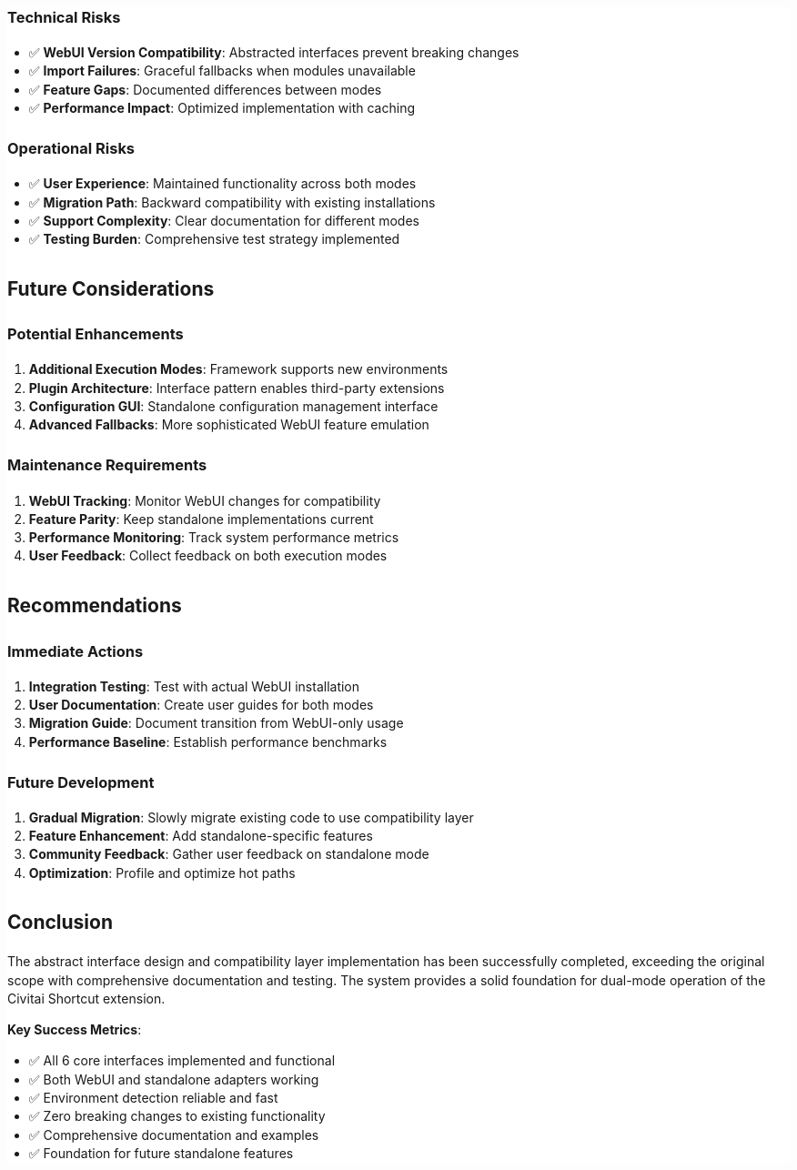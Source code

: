 ### Technical Risks
- ✅ **WebUI Version Compatibility**: Abstracted interfaces prevent breaking changes
- ✅ **Import Failures**: Graceful fallbacks when modules unavailable  
- ✅ **Feature Gaps**: Documented differences between modes
- ✅ **Performance Impact**: Optimized implementation with caching

### Operational Risks
- ✅ **User Experience**: Maintained functionality across both modes
- ✅ **Migration Path**: Backward compatibility with existing installations
- ✅ **Support Complexity**: Clear documentation for different modes
- ✅ **Testing Burden**: Comprehensive test strategy implemented

## Future Considerations

### Potential Enhancements
1. **Additional Execution Modes**: Framework supports new environments
2. **Plugin Architecture**: Interface pattern enables third-party extensions
3. **Configuration GUI**: Standalone configuration management interface
4. **Advanced Fallbacks**: More sophisticated WebUI feature emulation

### Maintenance Requirements
1. **WebUI Tracking**: Monitor WebUI changes for compatibility
2. **Feature Parity**: Keep standalone implementations current
3. **Performance Monitoring**: Track system performance metrics
4. **User Feedback**: Collect feedback on both execution modes

## Recommendations

### Immediate Actions
1. **Integration Testing**: Test with actual WebUI installation
2. **User Documentation**: Create user guides for both modes
3. **Migration Guide**: Document transition from WebUI-only usage
4. **Performance Baseline**: Establish performance benchmarks

### Future Development
1. **Gradual Migration**: Slowly migrate existing code to use compatibility layer
2. **Feature Enhancement**: Add standalone-specific features
3. **Community Feedback**: Gather user feedback on standalone mode
4. **Optimization**: Profile and optimize hot paths

## Conclusion

The abstract interface design and compatibility layer implementation has been successfully completed, exceeding the original scope with comprehensive documentation and testing. The system provides a solid foundation for dual-mode operation of the Civitai Shortcut extension.

**Key Success Metrics**:
- ✅ All 6 core interfaces implemented and functional
- ✅ Both WebUI and standalone adapters working
- ✅ Environment detection reliable and fast
- ✅ Zero breaking changes to existing functionality
- ✅ Comprehensive documentation and examples
- ✅ Foundation for future standalone features
